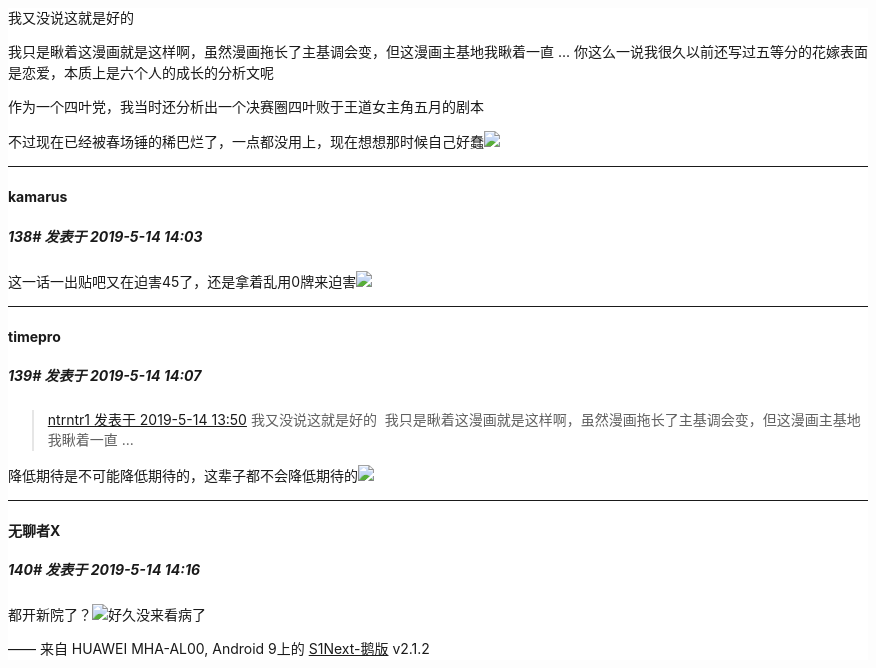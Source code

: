我又没说这就是好的


我只是瞅着这漫画就是这样啊，虽然漫画拖长了主基调会变，但这漫画主基地我瞅着一直 ...</blockquote>
你这么一说我很久以前还写过五等分的花嫁表面是恋爱，本质上是六个人的成长的分析文呢

作为一个四叶党，我当时还分析出一个决赛圈四叶败于王道女主角五月的剧本

不过现在已经被春场锤的稀巴烂了，一点都没用上，现在想想那时候自己好蠢<img src="https://static.saraba1st.com/image/smiley/face2017/067.png" referrerpolicy="no-referrer">







-----

####  kamarus  
##### 138#       发表于 2019-5-14 14:03




这一话一出贴吧又在迫害45了，还是拿着乱用0牌来迫害<img src="https://static.saraba1st.com/image/smiley/face2017/068.png" referrerpolicy="no-referrer">







-----

####  timepro  
##### 139#       发表于 2019-5-14 14:07



<blockquote><a href="httphttps://bbs.saraba1st.com/2b/forum.php?mod=redirect&amp;goto=findpost&amp;pid=43688326&amp;ptid=1831320" target="_blank">ntrntr1 发表于 2019-5-14 13:50</a>
 我又没说这就是好的  我只是瞅着这漫画就是这样啊，虽然漫画拖长了主基调会变，但这漫画主基地我瞅着一直 ...</blockquote>
降低期待是不可能降低期待的，这辈子都不会降低期待的<img src="https://static.saraba1st.com/image/smiley/face2017/035.png" referrerpolicy="no-referrer">







-----

####  无聊者X  
##### 140#       发表于 2019-5-14 14:16




都开新院了？<img src="https://static.saraba1st.com/image/smiley/face2017/065.png" referrerpolicy="no-referrer">好久没来看病了

—— 来自 HUAWEI MHA-AL00, Android 9上的 [S1Next-鹅版](https://github.com/ykrank/S1-Next/releases) v2.1.2




